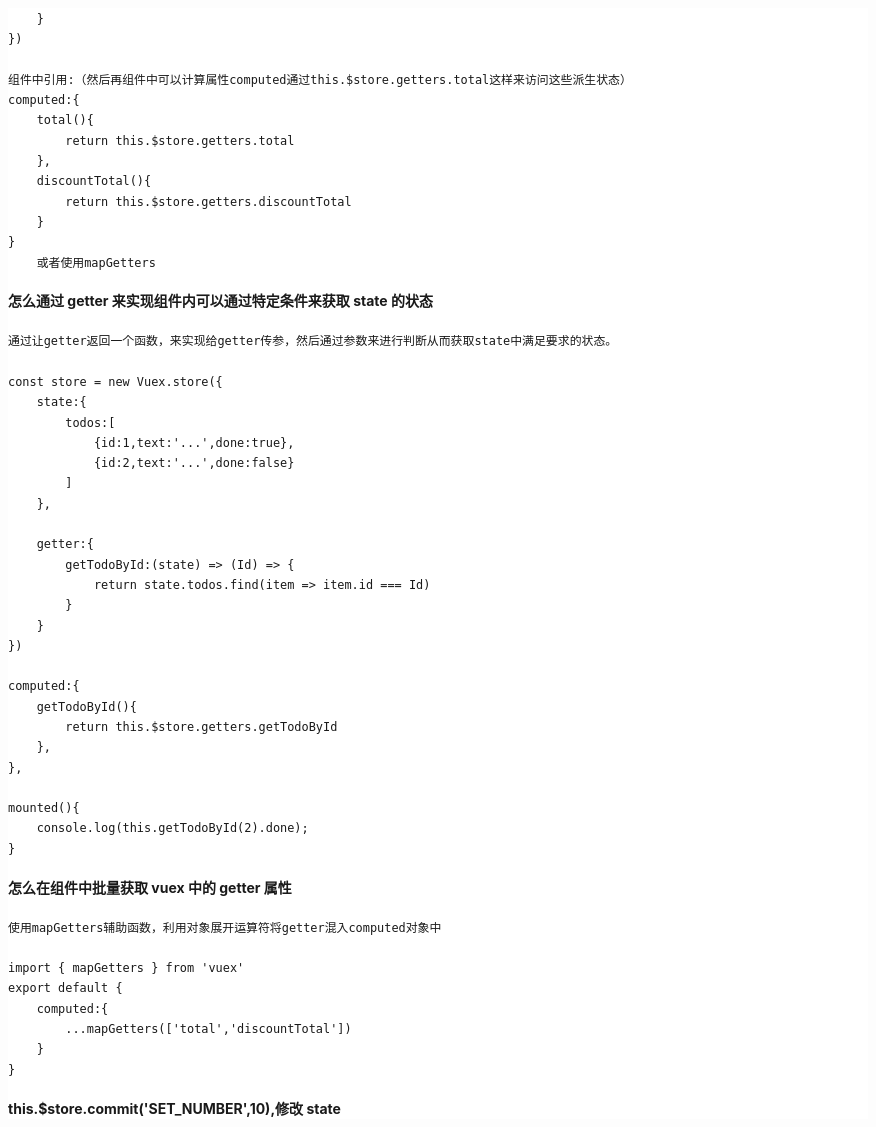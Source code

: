     	}
    })

    组件中引用:（然后再组件中可以计算属性computed通过this.$store.getters.total这样来访问这些派生状态）
    computed:{
    	total(){
    		return this.$store.getters.total
    	},
    	discountTotal(){
    		return this.$store.getters.discountTotal
    	}
    }
		或者使用mapGetters


#### 怎么通过 getter 来实现组件内可以通过特定条件来获取 state 的状态

    通过让getter返回一个函数，来实现给getter传参，然后通过参数来进行判断从而获取state中满足要求的状态。

    const store = new Vuex.store({
    	state:{
    		todos:[
    			{id:1,text:'...',done:true},
    			{id:2,text:'...',done:false}
    		]
    	},

    	getter:{
    		getTodoById:(state) => (Id) => {
    			return state.todos.find(item => item.id === Id)
    		}
    	}
    })

    computed:{
    	getTodoById(){
    		return this.$store.getters.getTodoById
    	},
    },

    mounted(){
    	console.log(this.getTodoById(2).done);
    }

#### 怎么在组件中批量获取 vuex 中的 getter 属性

    使用mapGetters辅助函数，利用对象展开运算符将getter混入computed对象中

    import { mapGetters } from 'vuex'
    export default {
    	computed:{
    		...mapGetters(['total','discountTotal'])
    	}
    }

#### this.$store.commit('SET_NUMBER',10),修改 state
